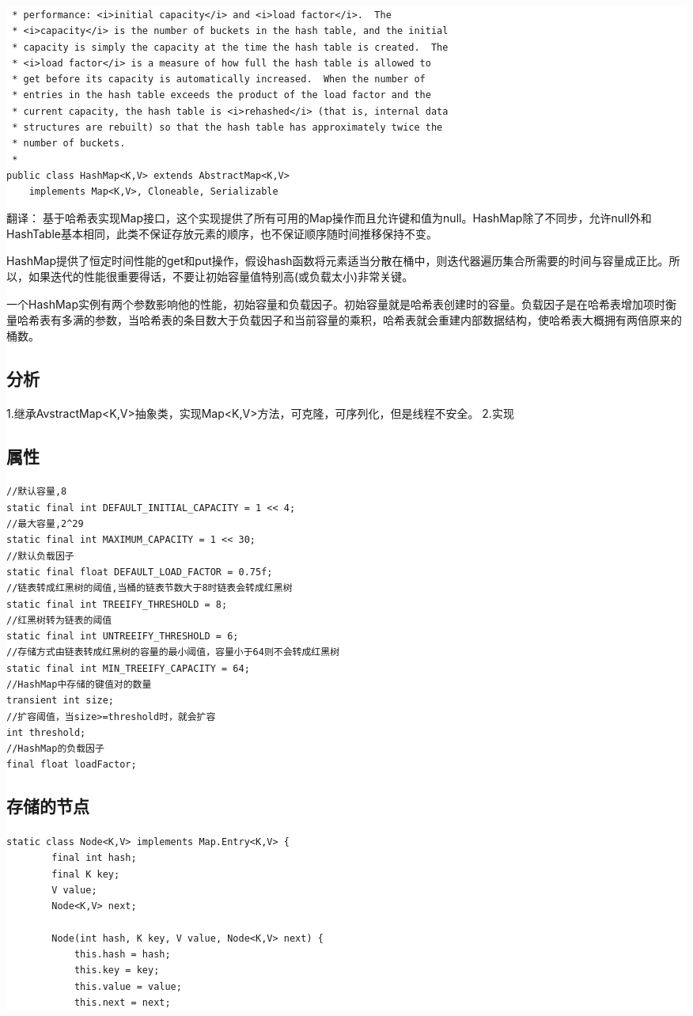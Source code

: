 ~~~
 * performance: <i>initial capacity</i> and <i>load factor</i>.  The
 * <i>capacity</i> is the number of buckets in the hash table, and the initial
 * capacity is simply the capacity at the time the hash table is created.  The
 * <i>load factor</i> is a measure of how full the hash table is allowed to
 * get before its capacity is automatically increased.  When the number of
 * entries in the hash table exceeds the product of the load factor and the
 * current capacity, the hash table is <i>rehashed</i> (that is, internal data
 * structures are rebuilt) so that the hash table has approximately twice the
 * number of buckets.
 *
public class HashMap<K,V> extends AbstractMap<K,V>
    implements Map<K,V>, Cloneable, Serializable
~~~
翻译：
基于哈希表实现Map接口，这个实现提供了所有可用的Map操作而且允许键和值为null。HashMap除了不同步，允许null外和HashTable基本相同，此类不保证存放元素的顺序，也不保证顺序随时间推移保持不变。

HashMap提供了恒定时间性能的get和put操作，假设hash函数将元素适当分散在桶中，则迭代器遍历集合所需要的时间与容量成正比。所以，如果迭代的性能很重要得话，不要让初始容量值特别高(或负载太小)非常关键。

一个HashMap实例有两个参数影响他的性能，初始容量和负载因子。初始容量就是哈希表创建时的容量。负载因子是在哈希表增加项时衡量哈希表有多满的参数，当哈希表的条目数大于负载因子和当前容量的乘积，哈希表就会重建内部数据结构，使哈希表大概拥有两倍原来的桶数。

## 分析
1.继承AvstractMap<K,V>抽象类，实现Map<K,V>方法，可克隆，可序列化，但是线程不安全。
2.实现


## 属性
~~~
//默认容量,8
static final int DEFAULT_INITIAL_CAPACITY = 1 << 4;
//最大容量,2^29
static final int MAXIMUM_CAPACITY = 1 << 30;
//默认负载因子
static final float DEFAULT_LOAD_FACTOR = 0.75f;
//链表转成红黑树的阈值,当桶的链表节数大于8时链表会转成红黑树
static final int TREEIFY_THRESHOLD = 8;
//红黑树转为链表的阈值
static final int UNTREEIFY_THRESHOLD = 6;
//存储方式由链表转成红黑树的容量的最小阈值，容量小于64则不会转成红黑树
static final int MIN_TREEIFY_CAPACITY = 64;
//HashMap中存储的键值对的数量
transient int size;
//扩容阈值，当size>=threshold时，就会扩容
int threshold;
//HashMap的负载因子
final float loadFactor;
~~~

## 存储的节点 
~~~
static class Node<K,V> implements Map.Entry<K,V> {
        final int hash;
        final K key;
        V value;
        Node<K,V> next;

        Node(int hash, K key, V value, Node<K,V> next) {
            this.hash = hash;
            this.key = key;
            this.value = value;
            this.next = next;
~~~